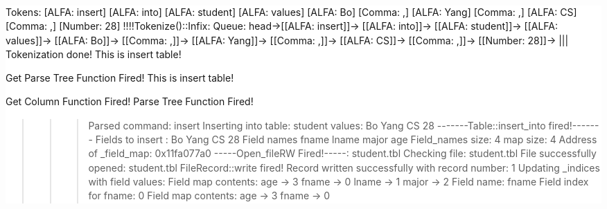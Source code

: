 














Tokens:
[ALFA: insert]
[ALFA: into]
[ALFA: student]
[ALFA: values]
[ALFA: Bo]
[Comma: ,]
[ALFA: Yang]
[Comma: ,]
[ALFA: CS]
[Comma: ,]
[Number: 28]
!!!!Tokenize()::Infix:
Queue: head->[[ALFA: insert]]-> [[ALFA: into]]-> [[ALFA: student]]-> [[ALFA: values]]-> [[ALFA: Bo]]-> [[Comma: ,]]-> [[ALFA: Yang]]-> [[Comma: ,]]-> [[ALFA: CS]]-> [[Comma: ,]]-> [[Number: 28]]-> |||
Tokenization done!
This is insert table!








Get Parse Tree Function Fired!
This is insert table!








Get Column Function Fired!
Parse Tree Function Fired!
>>> Parsed command: insert
>>> Inserting into table: student values: Bo Yang CS 28 
-------Table::insert_into fired!-------
Fields to insert : Bo Yang CS 28
Field names fname lname major age
Field_names size: 4
map size: 4
Address of _field_map: 0x11fa077a0
-----Open_fileRW Fired!-----: student.tbl
Checking file: student.tbl
File successfully opened: student.tbl
FileRecord::write fired!
Record written successfully with record number: 1
Updating _indices with field values:
Field map contents:
age -> 3
fname -> 0
lname -> 1
major -> 2
Field name: fname
Field index for fname: 0
Field map contents:
age -> 3
fname -> 0